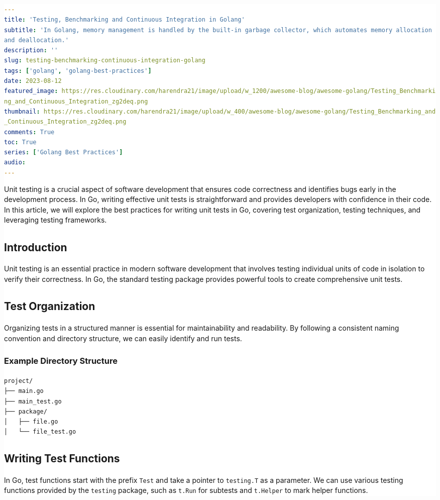 ```yaml
---
title: 'Testing, Benchmarking and Continuous Integration in Golang'
subtitle: 'In Golang, memory management is handled by the built-in garbage collector, which automates memory allocation and deallocation.'
description: ''
slug: testing-benchmarking-continuous-integration-golang
tags: ['golang', 'golang-best-practices']
date: 2023-08-12
featured_image: https://res.cloudinary.com/harendra21/image/upload/w_1200/awesome-blog/awesome-golang/Testing_Benchmarking_and_Continuous_Integration_zg2deq.png
thumbnail: https://res.cloudinary.com/harendra21/image/upload/w_400/awesome-blog/awesome-golang/Testing_Benchmarking_and_Continuous_Integration_zg2deq.png
comments: True
toc: True
series: ['Golang Best Practices']
audio: 
---
```



Unit testing is a crucial aspect of software development that ensures code correctness and identifies bugs early in the development process. In Go, writing effective unit tests is straightforward and provides developers with confidence in their code. In this article, we will explore the best practices for writing unit tests in Go, covering test organization, testing techniques, and leveraging testing frameworks.

## Introduction

Unit testing is an essential practice in modern software development that involves testing individual units of code in isolation to verify their correctness. In Go, the standard testing package provides powerful tools to create comprehensive unit tests.

## Test Organization

Organizing tests in a structured manner is essential for maintainability and readability. By following a consistent naming convention and directory structure, we can easily identify and run tests.

### Example Directory Structure

```
project/
├── main.go
├── main_test.go
├── package/
│   ├── file.go
│   └── file_test.go
```

## Writing Test Functions

In Go, test functions start with the prefix `Test` and take a pointer to `testing.T` as a parameter. We can use various testing functions provided by the `testing` package, such as `t.Run` for subtests and `t.Helper` to mark helper functions.
